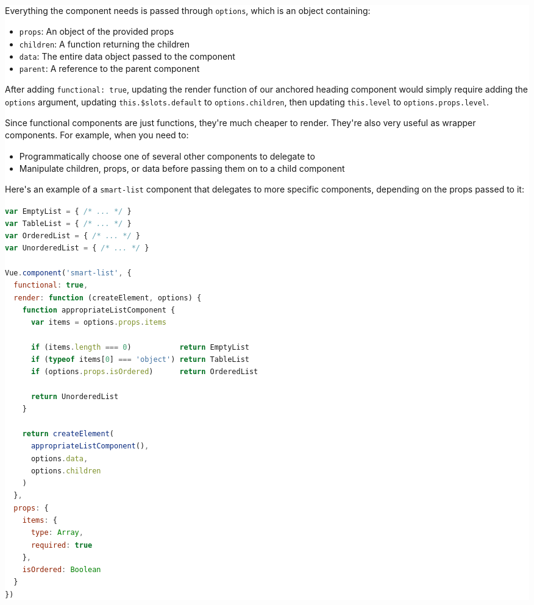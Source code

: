 Everything the component needs is passed through `options`, which is an object containing:

- `props`: An object of the provided props
- `children`: A function returning the children
- `data`: The entire data object passed to the component
- `parent`: A reference to the parent component

After adding `functional: true`, updating the render function of our anchored heading component would simply require adding the `options` argument, updating `this.$slots.default` to `options.children`, then updating `this.level` to `options.props.level`.

Since functional components are just functions, they're much cheaper to render. They're also very useful as wrapper components. For example, when you need to:

- Programmatically choose one of several other components to delegate to
- Manipulate children, props, or data before passing them on to a child component

Here's an example of a `smart-list` component that delegates to more specific components, depending on the props passed to it:

``` js
var EmptyList = { /* ... */ }
var TableList = { /* ... */ }
var OrderedList = { /* ... */ }
var UnorderedList = { /* ... */ }

Vue.component('smart-list', {
  functional: true,
  render: function (createElement, options) {
    function appropriateListComponent {
      var items = options.props.items

      if (items.length === 0)           return EmptyList
      if (typeof items[0] === 'object') return TableList
      if (options.props.isOrdered)      return OrderedList

      return UnorderedList
    }

    return createElement(
      appropriateListComponent(),
      options.data,
      options.children
    )
  },
  props: {
    items: {
      type: Array,
      required: true
    },
    isOrdered: Boolean
  }
})
```
